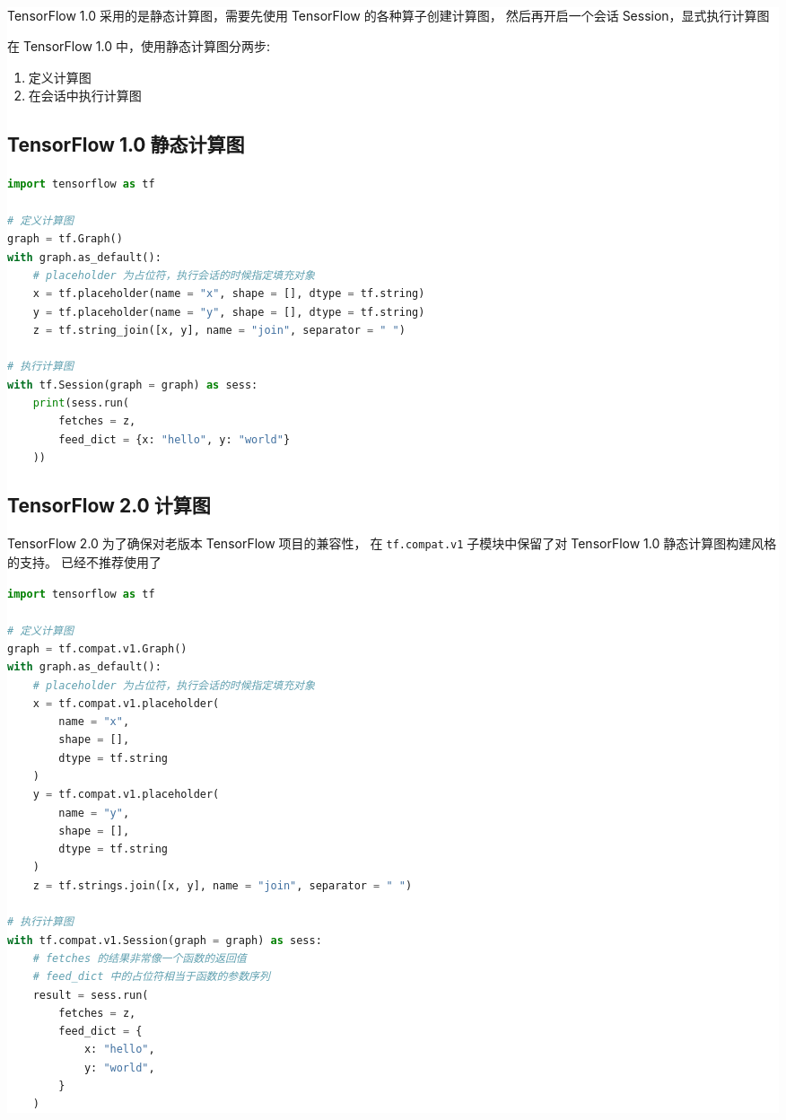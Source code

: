 TensorFlow 1.0 采用的是静态计算图，需要先使用 TensorFlow 的各种算子创建计算图，
然后再开启一个会话 Session，显式执行计算图

在 TensorFlow 1.0 中，使用静态计算图分两步:

1. 定义计算图
2. 在会话中执行计算图

## TensorFlow 1.0 静态计算图

```python
import tensorflow as tf

# 定义计算图
graph = tf.Graph()
with graph.as_default():
    # placeholder 为占位符，执行会话的时候指定填充对象
    x = tf.placeholder(name = "x", shape = [], dtype = tf.string)
    y = tf.placeholder(name = "y", shape = [], dtype = tf.string)
    z = tf.string_join([x, y], name = "join", separator = " ")

# 执行计算图
with tf.Session(graph = graph) as sess:
    print(sess.run(
        fetches = z, 
        feed_dict = {x: "hello", y: "world"}
    ))
```

## TensorFlow 2.0 计算图

TensorFlow 2.0 为了确保对老版本 TensorFlow 项目的兼容性，
在 `tf.compat.v1` 子模块中保留了对 TensorFlow 1.0 静态计算图构建风格的支持。
已经不推荐使用了

```python
import tensorflow as tf

# 定义计算图
graph = tf.compat.v1.Graph()
with graph.as_default():
    # placeholder 为占位符，执行会话的时候指定填充对象
    x = tf.compat.v1.placeholder(
        name = "x", 
        shape = [], 
        dtype = tf.string
    )
    y = tf.compat.v1.placeholder(
        name = "y", 
        shape = [], 
        dtype = tf.string
    )
    z = tf.strings.join([x, y], name = "join", separator = " ")

# 执行计算图
with tf.compat.v1.Session(graph = graph) as sess:
    # fetches 的结果非常像一个函数的返回值
    # feed_dict 中的占位符相当于函数的参数序列
    result = sess.run(
        fetches = z,
        feed_dict = {
            x: "hello",
            y: "world",
        }
    )
```
